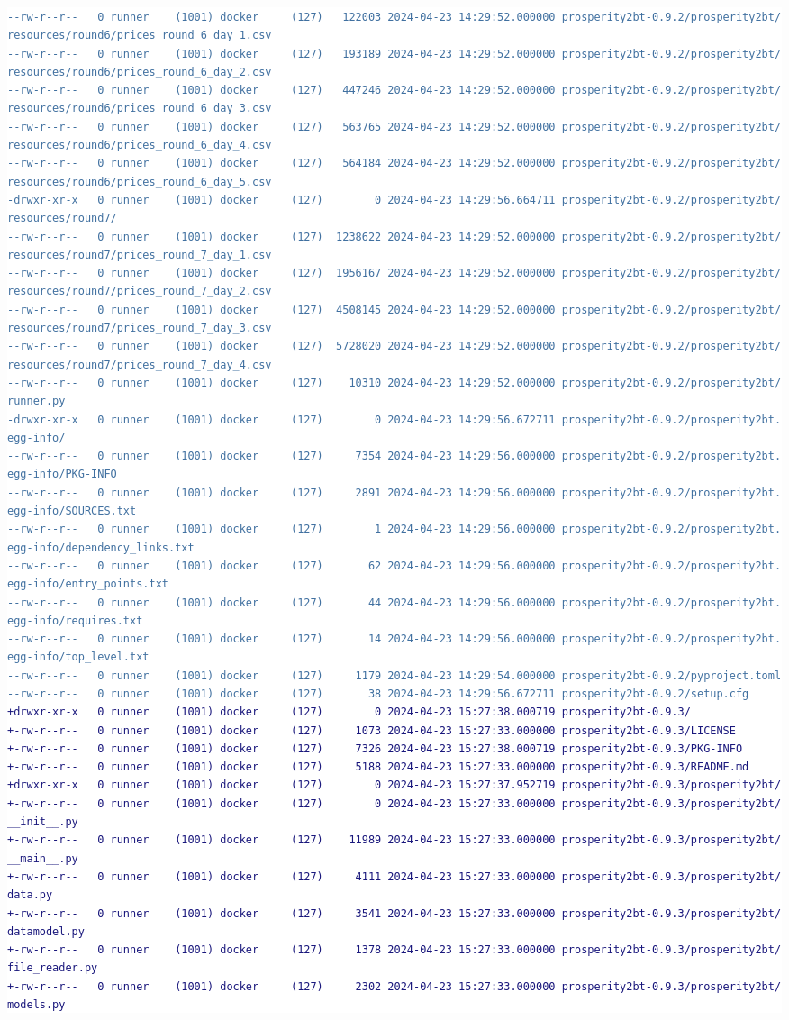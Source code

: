 ```diff
--rw-r--r--   0 runner    (1001) docker     (127)   122003 2024-04-23 14:29:52.000000 prosperity2bt-0.9.2/prosperity2bt/resources/round6/prices_round_6_day_1.csv
--rw-r--r--   0 runner    (1001) docker     (127)   193189 2024-04-23 14:29:52.000000 prosperity2bt-0.9.2/prosperity2bt/resources/round6/prices_round_6_day_2.csv
--rw-r--r--   0 runner    (1001) docker     (127)   447246 2024-04-23 14:29:52.000000 prosperity2bt-0.9.2/prosperity2bt/resources/round6/prices_round_6_day_3.csv
--rw-r--r--   0 runner    (1001) docker     (127)   563765 2024-04-23 14:29:52.000000 prosperity2bt-0.9.2/prosperity2bt/resources/round6/prices_round_6_day_4.csv
--rw-r--r--   0 runner    (1001) docker     (127)   564184 2024-04-23 14:29:52.000000 prosperity2bt-0.9.2/prosperity2bt/resources/round6/prices_round_6_day_5.csv
-drwxr-xr-x   0 runner    (1001) docker     (127)        0 2024-04-23 14:29:56.664711 prosperity2bt-0.9.2/prosperity2bt/resources/round7/
--rw-r--r--   0 runner    (1001) docker     (127)  1238622 2024-04-23 14:29:52.000000 prosperity2bt-0.9.2/prosperity2bt/resources/round7/prices_round_7_day_1.csv
--rw-r--r--   0 runner    (1001) docker     (127)  1956167 2024-04-23 14:29:52.000000 prosperity2bt-0.9.2/prosperity2bt/resources/round7/prices_round_7_day_2.csv
--rw-r--r--   0 runner    (1001) docker     (127)  4508145 2024-04-23 14:29:52.000000 prosperity2bt-0.9.2/prosperity2bt/resources/round7/prices_round_7_day_3.csv
--rw-r--r--   0 runner    (1001) docker     (127)  5728020 2024-04-23 14:29:52.000000 prosperity2bt-0.9.2/prosperity2bt/resources/round7/prices_round_7_day_4.csv
--rw-r--r--   0 runner    (1001) docker     (127)    10310 2024-04-23 14:29:52.000000 prosperity2bt-0.9.2/prosperity2bt/runner.py
-drwxr-xr-x   0 runner    (1001) docker     (127)        0 2024-04-23 14:29:56.672711 prosperity2bt-0.9.2/prosperity2bt.egg-info/
--rw-r--r--   0 runner    (1001) docker     (127)     7354 2024-04-23 14:29:56.000000 prosperity2bt-0.9.2/prosperity2bt.egg-info/PKG-INFO
--rw-r--r--   0 runner    (1001) docker     (127)     2891 2024-04-23 14:29:56.000000 prosperity2bt-0.9.2/prosperity2bt.egg-info/SOURCES.txt
--rw-r--r--   0 runner    (1001) docker     (127)        1 2024-04-23 14:29:56.000000 prosperity2bt-0.9.2/prosperity2bt.egg-info/dependency_links.txt
--rw-r--r--   0 runner    (1001) docker     (127)       62 2024-04-23 14:29:56.000000 prosperity2bt-0.9.2/prosperity2bt.egg-info/entry_points.txt
--rw-r--r--   0 runner    (1001) docker     (127)       44 2024-04-23 14:29:56.000000 prosperity2bt-0.9.2/prosperity2bt.egg-info/requires.txt
--rw-r--r--   0 runner    (1001) docker     (127)       14 2024-04-23 14:29:56.000000 prosperity2bt-0.9.2/prosperity2bt.egg-info/top_level.txt
--rw-r--r--   0 runner    (1001) docker     (127)     1179 2024-04-23 14:29:54.000000 prosperity2bt-0.9.2/pyproject.toml
--rw-r--r--   0 runner    (1001) docker     (127)       38 2024-04-23 14:29:56.672711 prosperity2bt-0.9.2/setup.cfg
+drwxr-xr-x   0 runner    (1001) docker     (127)        0 2024-04-23 15:27:38.000719 prosperity2bt-0.9.3/
+-rw-r--r--   0 runner    (1001) docker     (127)     1073 2024-04-23 15:27:33.000000 prosperity2bt-0.9.3/LICENSE
+-rw-r--r--   0 runner    (1001) docker     (127)     7326 2024-04-23 15:27:38.000719 prosperity2bt-0.9.3/PKG-INFO
+-rw-r--r--   0 runner    (1001) docker     (127)     5188 2024-04-23 15:27:33.000000 prosperity2bt-0.9.3/README.md
+drwxr-xr-x   0 runner    (1001) docker     (127)        0 2024-04-23 15:27:37.952719 prosperity2bt-0.9.3/prosperity2bt/
+-rw-r--r--   0 runner    (1001) docker     (127)        0 2024-04-23 15:27:33.000000 prosperity2bt-0.9.3/prosperity2bt/__init__.py
+-rw-r--r--   0 runner    (1001) docker     (127)    11989 2024-04-23 15:27:33.000000 prosperity2bt-0.9.3/prosperity2bt/__main__.py
+-rw-r--r--   0 runner    (1001) docker     (127)     4111 2024-04-23 15:27:33.000000 prosperity2bt-0.9.3/prosperity2bt/data.py
+-rw-r--r--   0 runner    (1001) docker     (127)     3541 2024-04-23 15:27:33.000000 prosperity2bt-0.9.3/prosperity2bt/datamodel.py
+-rw-r--r--   0 runner    (1001) docker     (127)     1378 2024-04-23 15:27:33.000000 prosperity2bt-0.9.3/prosperity2bt/file_reader.py
+-rw-r--r--   0 runner    (1001) docker     (127)     2302 2024-04-23 15:27:33.000000 prosperity2bt-0.9.3/prosperity2bt/models.py
```